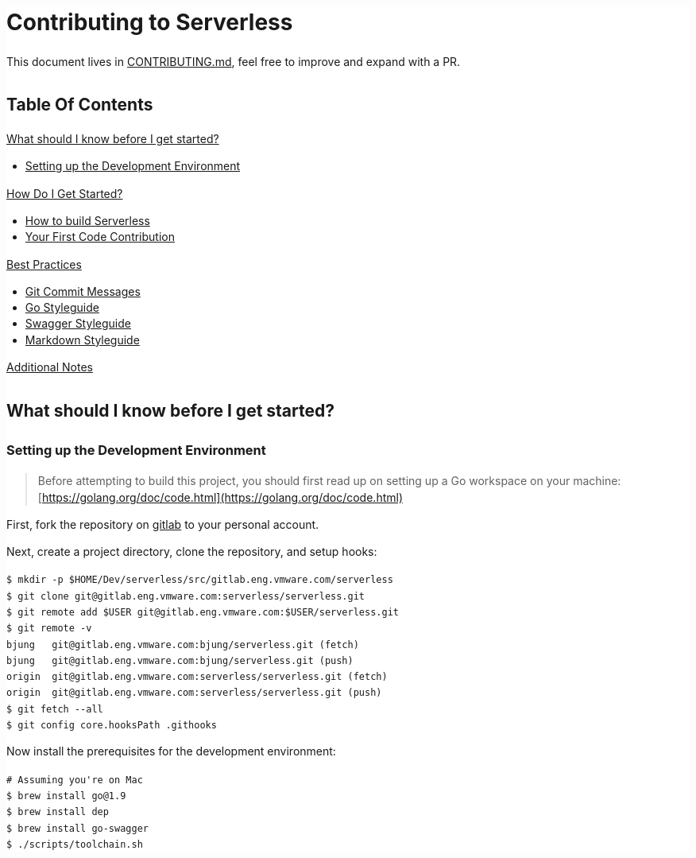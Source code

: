# Contributing to Serverless

This document lives in [CONTRIBUTING.md](CONTRIBUTING.md), feel free to improve and expand with a PR.

## Table Of Contents

[What should I know before I get started?](#what-should-i-know-before-i-get-started)
- [Setting up the Development Environment](#setting-up-the-development-environment)

[How Do I Get Started?](#how-do-i-get-started)
- [How to build Serverless](#how-to-build-serverless)
- [Your First Code Contribution](#your-first-code-contribution)

[Best Practices](#best-practices)
- [Git Commit Messages](#git-commit-messages)
- [Go Styleguide](#go-styleguide)
- [Swagger Styleguide](#swagger-styleguide)
- [Markdown Styleguide](#markdown-styleguide)

[Additional Notes](#additional-notes)

## What should I know before I get started?

### Setting up the Development Environment

> Before attempting to build this project, you should first read up on setting up a Go workspace on your machine: [https://golang.org/doc/code.html](https://golang.org/doc/code.html)

First, fork the repository on [gitlab](https://gitlab.eng.vmware.com/serverless/serverless) to your personal account.

Next, create a project directory, clone the repository, and setup hooks:

```shell
$ mkdir -p $HOME/Dev/serverless/src/gitlab.eng.vmware.com/serverless
$ git clone git@gitlab.eng.vmware.com:serverless/serverless.git
$ git remote add $USER git@gitlab.eng.vmware.com:$USER/serverless.git
$ git remote -v
bjung	git@gitlab.eng.vmware.com:bjung/serverless.git (fetch)
bjung	git@gitlab.eng.vmware.com:bjung/serverless.git (push)
origin	git@gitlab.eng.vmware.com:serverless/serverless.git (fetch)
origin	git@gitlab.eng.vmware.com:serverless/serverless.git (push)
$ git fetch --all
$ git config core.hooksPath .githooks
```

Now install the prerequisites for the development environment:

```shell
# Assuming you're on Mac
$ brew install go@1.9
$ brew install dep
$ brew install go-swagger
$ ./scripts/toolchain.sh
```
